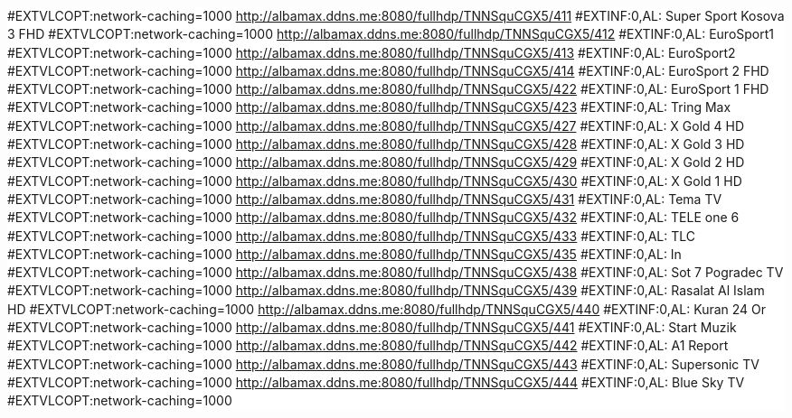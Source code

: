 #EXTVLCOPT:network-caching=1000
http://albamax.ddns.me:8080/fullhdp/TNNSquCGX5/411
#EXTINF:0,AL: Super Sport Kosova 3 FHD
#EXTVLCOPT:network-caching=1000
http://albamax.ddns.me:8080/fullhdp/TNNSquCGX5/412
#EXTINF:0,AL: EuroSport1
#EXTVLCOPT:network-caching=1000
http://albamax.ddns.me:8080/fullhdp/TNNSquCGX5/413
#EXTINF:0,AL: EuroSport2
#EXTVLCOPT:network-caching=1000
http://albamax.ddns.me:8080/fullhdp/TNNSquCGX5/414
#EXTINF:0,AL: EuroSport 2 FHD
#EXTVLCOPT:network-caching=1000
http://albamax.ddns.me:8080/fullhdp/TNNSquCGX5/422
#EXTINF:0,AL: EuroSport 1 FHD
#EXTVLCOPT:network-caching=1000
http://albamax.ddns.me:8080/fullhdp/TNNSquCGX5/423
#EXTINF:0,AL: Tring Max
#EXTVLCOPT:network-caching=1000
http://albamax.ddns.me:8080/fullhdp/TNNSquCGX5/427
#EXTINF:0,AL: X Gold 4 HD
#EXTVLCOPT:network-caching=1000
http://albamax.ddns.me:8080/fullhdp/TNNSquCGX5/428
#EXTINF:0,AL: X Gold 3 HD
#EXTVLCOPT:network-caching=1000
http://albamax.ddns.me:8080/fullhdp/TNNSquCGX5/429
#EXTINF:0,AL: X Gold 2 HD
#EXTVLCOPT:network-caching=1000
http://albamax.ddns.me:8080/fullhdp/TNNSquCGX5/430
#EXTINF:0,AL: X Gold 1 HD
#EXTVLCOPT:network-caching=1000
http://albamax.ddns.me:8080/fullhdp/TNNSquCGX5/431
#EXTINF:0,AL: Tema TV
#EXTVLCOPT:network-caching=1000
http://albamax.ddns.me:8080/fullhdp/TNNSquCGX5/432
#EXTINF:0,AL: TELE one 6
#EXTVLCOPT:network-caching=1000
http://albamax.ddns.me:8080/fullhdp/TNNSquCGX5/433
#EXTINF:0,AL: TLC
#EXTVLCOPT:network-caching=1000
http://albamax.ddns.me:8080/fullhdp/TNNSquCGX5/435
#EXTINF:0,AL: In
#EXTVLCOPT:network-caching=1000
http://albamax.ddns.me:8080/fullhdp/TNNSquCGX5/438
#EXTINF:0,AL: Sot 7 Pogradec TV
#EXTVLCOPT:network-caching=1000
http://albamax.ddns.me:8080/fullhdp/TNNSquCGX5/439
#EXTINF:0,AL: Rasalat Al Islam HD
#EXTVLCOPT:network-caching=1000
http://albamax.ddns.me:8080/fullhdp/TNNSquCGX5/440
#EXTINF:0,AL: Kuran 24 Or
#EXTVLCOPT:network-caching=1000
http://albamax.ddns.me:8080/fullhdp/TNNSquCGX5/441
#EXTINF:0,AL: Start Muzik
#EXTVLCOPT:network-caching=1000
http://albamax.ddns.me:8080/fullhdp/TNNSquCGX5/442
#EXTINF:0,AL: A1 Report
#EXTVLCOPT:network-caching=1000
http://albamax.ddns.me:8080/fullhdp/TNNSquCGX5/443
#EXTINF:0,AL: Supersonic TV
#EXTVLCOPT:network-caching=1000
http://albamax.ddns.me:8080/fullhdp/TNNSquCGX5/444
#EXTINF:0,AL: Blue Sky TV
#EXTVLCOPT:network-caching=1000